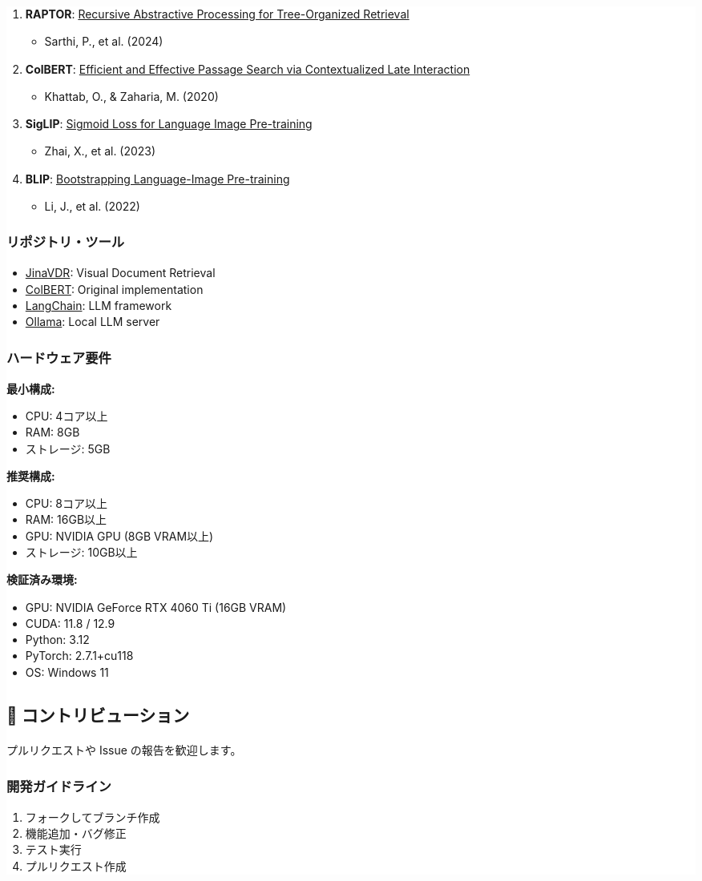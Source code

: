 1. **RAPTOR**: [Recursive Abstractive Processing for Tree-Organized Retrieval](https://arxiv.org/abs/2401.18059)

   - Sarthi, P., et al. (2024)
2. **ColBERT**: [Efficient and Effective Passage Search via Contextualized Late Interaction](https://arxiv.org/abs/2004.12832)

   - Khattab, O., & Zaharia, M. (2020)
3. **SigLIP**: [Sigmoid Loss for Language Image Pre-training](https://arxiv.org/abs/2303.15343)

   - Zhai, X., et al. (2023)
4. **BLIP**: [Bootstrapping Language-Image Pre-training](https://arxiv.org/abs/2201.12086)

   - Li, J., et al. (2022)

### リポジトリ・ツール

- [JinaVDR](https://github.com/jina-ai/jina-vdr): Visual Document Retrieval
- [ColBERT](https://github.com/stanford-futuredata/ColBERT): Original implementation
- [LangChain](https://github.com/langchain-ai/langchain): LLM framework
- [Ollama](https://ollama.ai/): Local LLM server

### ハードウェア要件

**最小構成:**

- CPU: 4コア以上
- RAM: 8GB
- ストレージ: 5GB

**推奨構成:**

- CPU: 8コア以上
- RAM: 16GB以上
- GPU: NVIDIA GPU (8GB VRAM以上)
- ストレージ: 10GB以上

**検証済み環境:**

- GPU: NVIDIA GeForce RTX 4060 Ti (16GB VRAM)
- CUDA: 11.8 / 12.9
- Python: 3.12
- PyTorch: 2.7.1+cu118
- OS: Windows 11

## 🤝 コントリビューション

プルリクエストや Issue の報告を歓迎します。

### 開発ガイドライン

1. フォークしてブランチ作成
2. 機能追加・バグ修正
3. テスト実行
4. プルリクエスト作成

